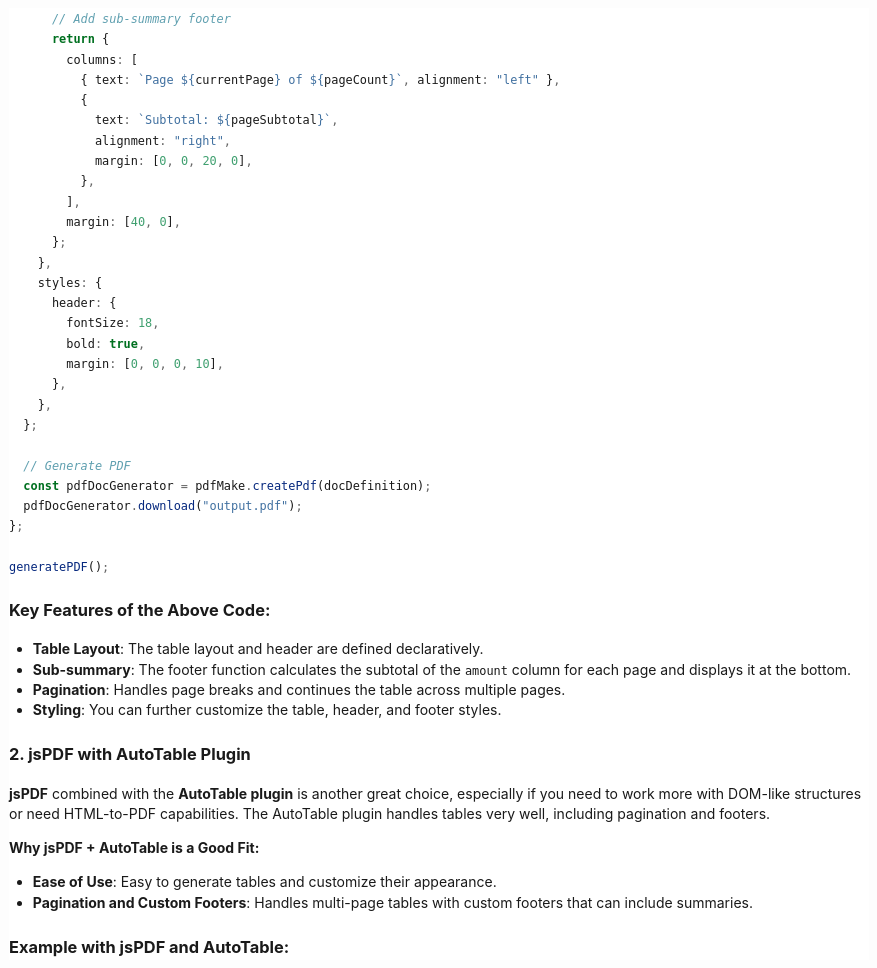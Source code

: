    ```typescript
         // Add sub-summary footer
         return {
           columns: [
             { text: `Page ${currentPage} of ${pageCount}`, alignment: "left" },
             {
               text: `Subtotal: ${pageSubtotal}`,
               alignment: "right",
               margin: [0, 0, 20, 0],
             },
           ],
           margin: [40, 0],
         };
       },
       styles: {
         header: {
           fontSize: 18,
           bold: true,
           margin: [0, 0, 0, 10],
         },
       },
     };

     // Generate PDF
     const pdfDocGenerator = pdfMake.createPdf(docDefinition);
     pdfDocGenerator.download("output.pdf");
   };

   generatePDF();
   ```

### Key Features of the Above Code:

- **Table Layout**: The table layout and header are defined declaratively.
- **Sub-summary**: The footer function calculates the subtotal of the `amount` column for each page and displays it at the bottom.
- **Pagination**: Handles page breaks and continues the table across multiple pages.
- **Styling**: You can further customize the table, header, and footer styles.

### **2. jsPDF with AutoTable Plugin**

**jsPDF** combined with the **AutoTable plugin** is another great choice, especially if you need to work more with DOM-like structures or need HTML-to-PDF capabilities. The AutoTable plugin handles tables very well, including pagination and footers.

**Why jsPDF + AutoTable is a Good Fit:**

- **Ease of Use**: Easy to generate tables and customize their appearance.
- **Pagination and Custom Footers**: Handles multi-page tables with custom footers that can include summaries.

### Example with jsPDF and AutoTable:

